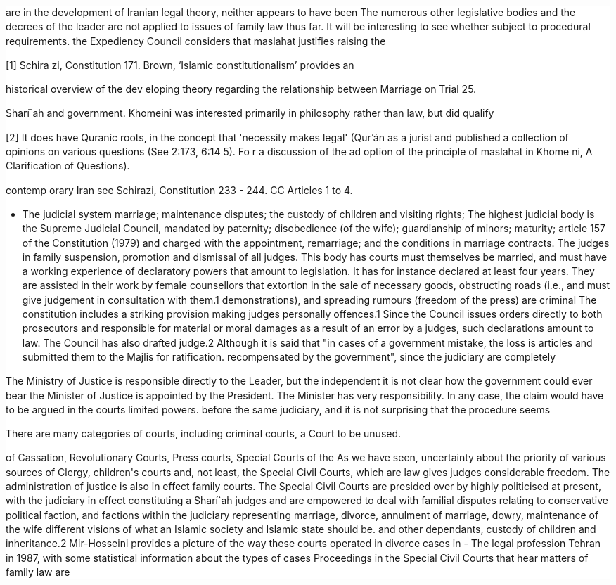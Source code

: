 are in the development of Iranian legal theory, neither appears to have been         The numerous other legislative bodies and the decrees of the leader are not
applied to issues of family law thus far. It will be interesting to see whether      subject to procedural requirements.
the Expediency Council considers that maslahat justifies raising the

\[1\] Schira zi, Constitution 171. Brown, ‘Islamic constitutionalism’ provides an

historical overview of the dev eloping theory regarding the relationship between       Marriage on Trial 25.

Sharí`ah and government.                                                               Khomeini was interested primarily in philosophy rather than law, but did qualify

\[2\] It does have Quranic roots, in the concept that 'necessity makes legal' (Qur’án    as a jurist and published a collection of opinions on various questions (See
2:173, 6:14 5). Fo r a discussion of the ad option of the principle of maslahat in   Khome ni, A Clarification of Questions).

contemp orary Iran see Schirazi, Constitution 233 - 244.                               CC Articles 1 to 4.

- The judicial system                                                             marriage; maintenance disputes; the custody of children and visiting rights;
The highest judicial body is the Supreme Judicial Council, mandated by            paternity; disobedience (of the wife); guardianship of minors; maturity;
article 157 of the Constitution (1979) and charged with the appointment,          remarriage; and the conditions in marriage contracts. The judges in family
suspension, promotion and dismissal of all judges. This body has                  courts must themselves be married, and must have a working experience of
declaratory powers that amount to legislation. It has for instance declared       at least four years. They are assisted in their work by female counsellors
that extortion in the sale of necessary goods, obstructing roads (i.e.,           and must give judgement in consultation with them.1
demonstrations), and spreading rumours (freedom of the press) are criminal             The constitution includes a striking provision making judges personally
offences.1 Since the Council issues orders directly to both prosecutors and       responsible for material or moral damages as a result of an error by a
judges, such declarations amount to law. The Council has also drafted             judge.2 Although it is said that "in cases of a government mistake, the loss is
articles and submitted them to the Majlis for ratification.                       recompensated by the government", since the judiciary are completely

The Ministry of Justice is responsible directly to the Leader, but the       independent it is not clear how the government could ever bear the
Minister of Justice is appointed by the President. The Minister has very          responsibility. In any case, the claim would have to be argued in the courts
limited powers.                                                                   before the same judiciary, and it is not surprising that the procedure seems

There are many categories of courts, including criminal courts, a Court      to be unused.

of Cassation, Revolutionary Courts, Press courts, Special Courts of the                As we have seen, uncertainty about the priority of various sources of
Clergy, children's courts and, not least, the Special Civil Courts, which are     law gives judges considerable freedom. The administration of justice is also
in effect family courts. The Special Civil Courts are presided over by            highly politicised at present, with the judiciary in effect constituting a
Sharí`ah judges and are empowered to deal with familial disputes relating to      conservative political faction, and factions within the judiciary representing
marriage, divorce, annulment of marriage, dowry, maintenance of the wife          different visions of what an Islamic society and Islamic state should be.
and other dependants, custody of children and inheritance.2 Mir-Hosseini
provides a picture of the way these courts operated in divorce cases in           - The legal profession
Tehran in 1987, with some statistical information about the types of cases        Proceedings in the Special Civil Courts that hear matters of family law are